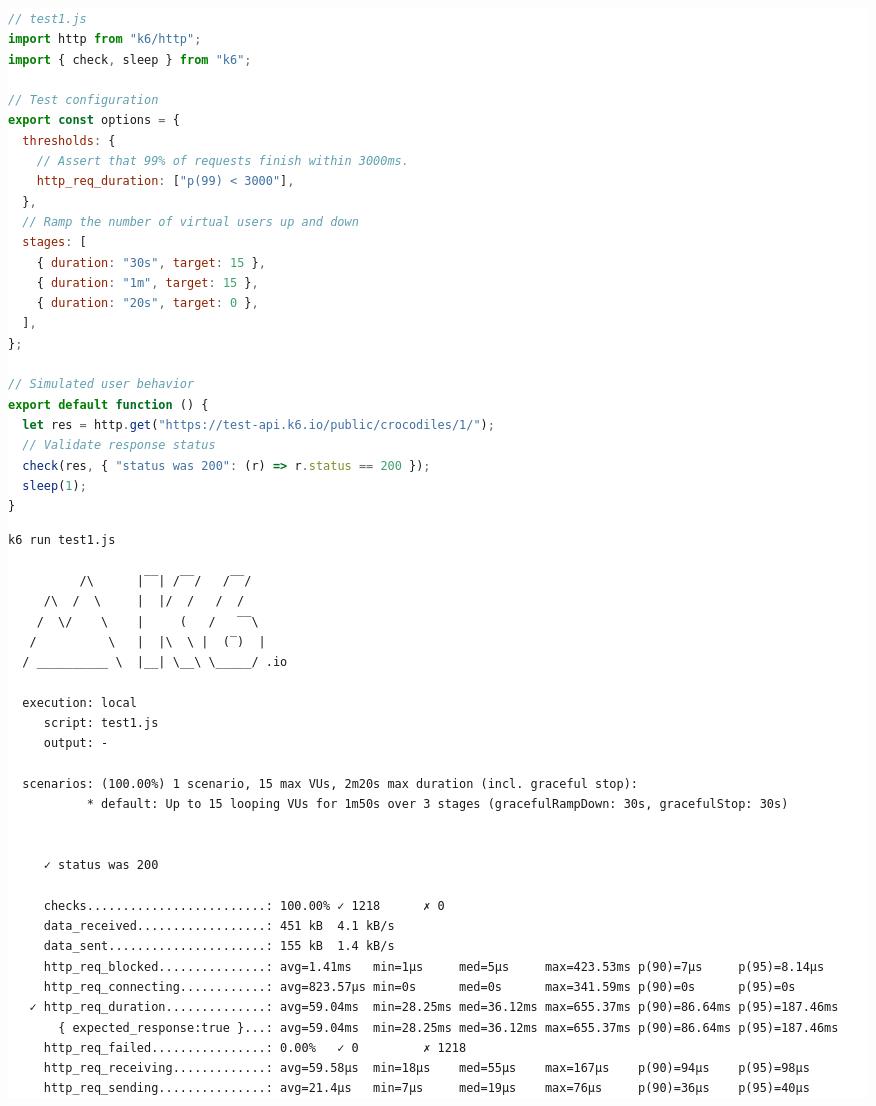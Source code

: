 
```js
// test1.js
import http from "k6/http";
import { check, sleep } from "k6";

// Test configuration
export const options = {
  thresholds: {
    // Assert that 99% of requests finish within 3000ms.
    http_req_duration: ["p(99) < 3000"],
  },
  // Ramp the number of virtual users up and down
  stages: [
    { duration: "30s", target: 15 },
    { duration: "1m", target: 15 },
    { duration: "20s", target: 0 },
  ],
};

// Simulated user behavior
export default function () {
  let res = http.get("https://test-api.k6.io/public/crocodiles/1/");
  // Validate response status
  check(res, { "status was 200": (r) => r.status == 200 });
  sleep(1);
}
```

```
k6 run test1.js 

          /\      |‾‾| /‾‾/   /‾‾/   
     /\  /  \     |  |/  /   /  /    
    /  \/    \    |     (   /   ‾‾\  
   /          \   |  |\  \ |  (‾)  | 
  / __________ \  |__| \__\ \_____/ .io

  execution: local
     script: test1.js
     output: -

  scenarios: (100.00%) 1 scenario, 15 max VUs, 2m20s max duration (incl. graceful stop):
           * default: Up to 15 looping VUs for 1m50s over 3 stages (gracefulRampDown: 30s, gracefulStop: 30s)


     ✓ status was 200

     checks.........................: 100.00% ✓ 1218      ✗ 0   
     data_received..................: 451 kB  4.1 kB/s
     data_sent......................: 155 kB  1.4 kB/s
     http_req_blocked...............: avg=1.41ms   min=1µs     med=5µs     max=423.53ms p(90)=7µs     p(95)=8.14µs  
     http_req_connecting............: avg=823.57µs min=0s      med=0s      max=341.59ms p(90)=0s      p(95)=0s      
   ✓ http_req_duration..............: avg=59.04ms  min=28.25ms med=36.12ms max=655.37ms p(90)=86.64ms p(95)=187.46ms
       { expected_response:true }...: avg=59.04ms  min=28.25ms med=36.12ms max=655.37ms p(90)=86.64ms p(95)=187.46ms
     http_req_failed................: 0.00%   ✓ 0         ✗ 1218
     http_req_receiving.............: avg=59.58µs  min=18µs    med=55µs    max=167µs    p(90)=94µs    p(95)=98µs    
     http_req_sending...............: avg=21.4µs   min=7µs     med=19µs    max=76µs     p(90)=36µs    p(95)=40µs    
```
